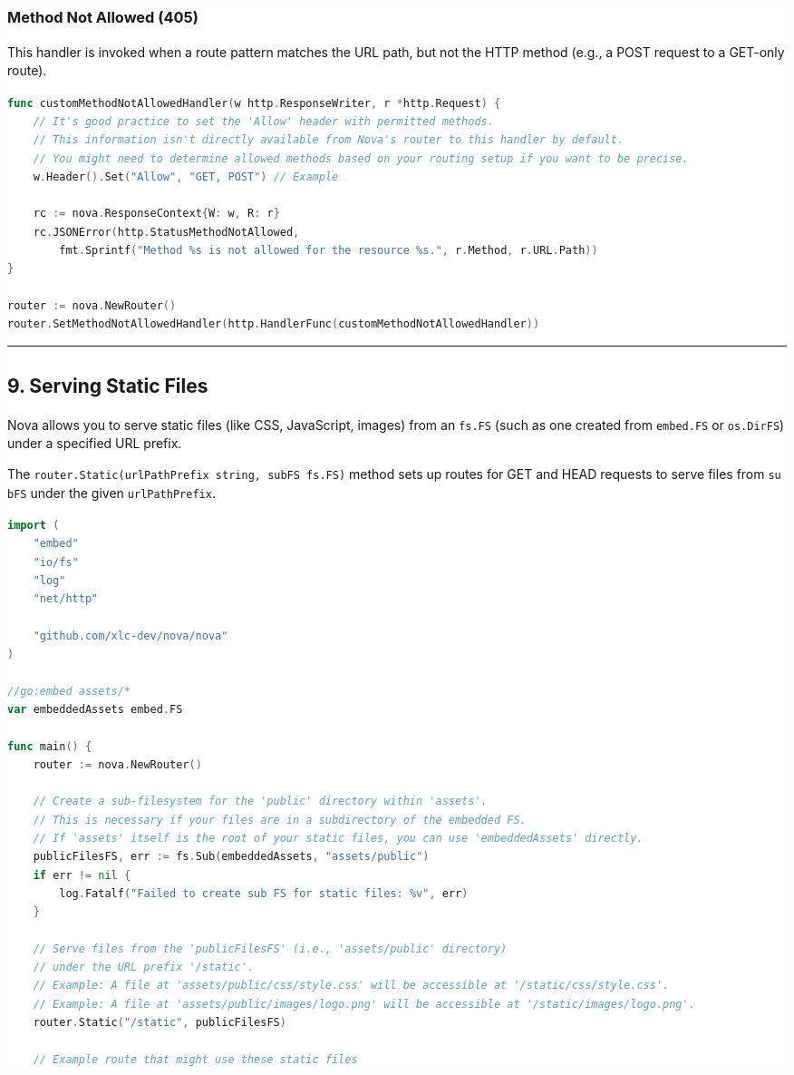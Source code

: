 ### Method Not Allowed (405)

This handler is invoked when a route pattern matches the URL path, but not the HTTP method (e.g., a POST request to a GET-only route).

```go
func customMethodNotAllowedHandler(w http.ResponseWriter, r *http.Request) {
    // It's good practice to set the 'Allow' header with permitted methods.
    // This information isn't directly available from Nova's router to this handler by default.
    // You might need to determine allowed methods based on your routing setup if you want to be precise.
    w.Header().Set("Allow", "GET, POST") // Example

    rc := nova.ResponseContext{W: w, R: r}
    rc.JSONError(http.StatusMethodNotAllowed,
        fmt.Sprintf("Method %s is not allowed for the resource %s.", r.Method, r.URL.Path))
}

router := nova.NewRouter()
router.SetMethodNotAllowedHandler(http.HandlerFunc(customMethodNotAllowedHandler))
```

---

## 9. Serving Static Files

Nova allows you to serve static files (like CSS, JavaScript, images) from an `fs.FS` (such as one created from `embed.FS` or `os.DirFS`) under a specified URL prefix.

The `router.Static(urlPathPrefix string, subFS fs.FS)` method sets up routes for GET and HEAD requests to serve files from `subFS` under the given `urlPathPrefix`.

```go
import (
    "embed"
    "io/fs"
    "log"
    "net/http"

    "github.com/xlc-dev/nova/nova"
)

//go:embed assets/*
var embeddedAssets embed.FS

func main() {
    router := nova.NewRouter()

    // Create a sub-filesystem for the 'public' directory within 'assets'.
    // This is necessary if your files are in a subdirectory of the embedded FS.
    // If 'assets' itself is the root of your static files, you can use 'embeddedAssets' directly.
    publicFilesFS, err := fs.Sub(embeddedAssets, "assets/public")
    if err != nil {
        log.Fatalf("Failed to create sub FS for static files: %v", err)
    }

    // Serve files from the 'publicFilesFS' (i.e., 'assets/public' directory)
    // under the URL prefix '/static'.
    // Example: A file at 'assets/public/css/style.css' will be accessible at '/static/css/style.css'.
    // Example: A file at 'assets/public/images/logo.png' will be accessible at '/static/images/logo.png'.
    router.Static("/static", publicFilesFS)

    // Example route that might use these static files
```